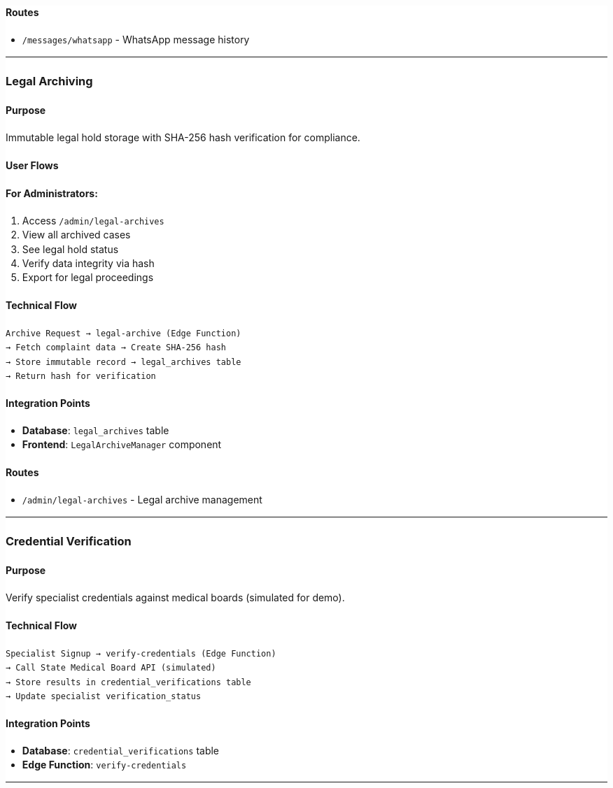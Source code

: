 #### **Routes**
- `/messages/whatsapp` - WhatsApp message history

---

### **Legal Archiving**

#### **Purpose**
Immutable legal hold storage with SHA-256 hash verification for compliance.

#### **User Flows**

#### **For Administrators:**
1. Access `/admin/legal-archives`
2. View all archived cases
3. See legal hold status
4. Verify data integrity via hash
5. Export for legal proceedings

#### **Technical Flow**
```
Archive Request → legal-archive (Edge Function)
→ Fetch complaint data → Create SHA-256 hash
→ Store immutable record → legal_archives table
→ Return hash for verification
```

#### **Integration Points**
- **Database**: `legal_archives` table
- **Frontend**: `LegalArchiveManager` component

#### **Routes**
- `/admin/legal-archives` - Legal archive management

---

### **Credential Verification**

#### **Purpose**
Verify specialist credentials against medical boards (simulated for demo).

#### **Technical Flow**
```
Specialist Signup → verify-credentials (Edge Function)
→ Call State Medical Board API (simulated)
→ Store results in credential_verifications table
→ Update specialist verification_status
```

#### **Integration Points**
- **Database**: `credential_verifications` table
- **Edge Function**: `verify-credentials`

---
